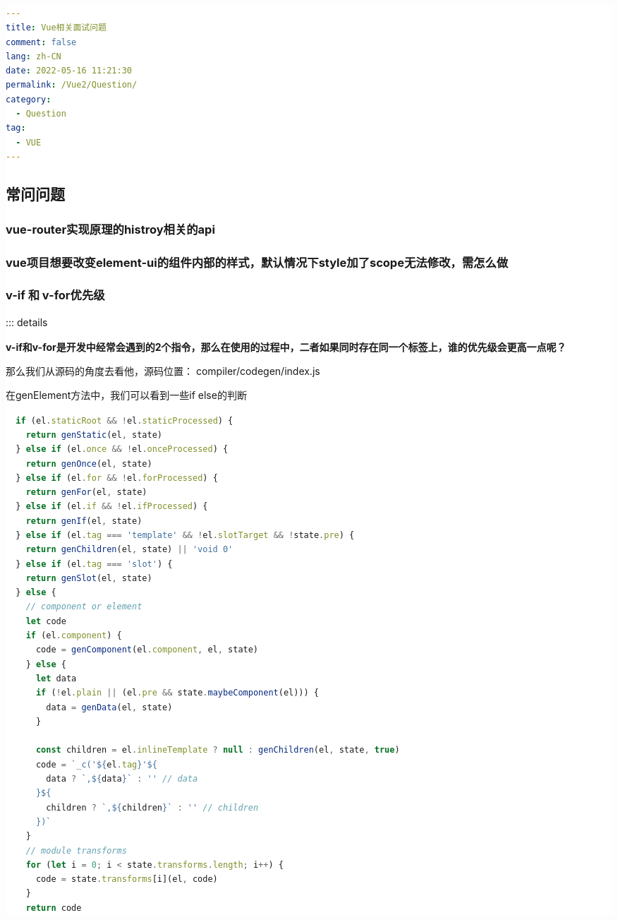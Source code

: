 ```yaml
---
title: Vue相关面试问题
comment: false
lang: zh-CN
date: 2022-05-16 11:21:30
permalink: /Vue2/Question/
category: 
  - Question
tag:
  - VUE
---
```


## 常问问题

### vue-router实现原理的histroy相关的api
### vue项目想要改变element-ui的组件内部的样式，默认情况下style加了scope无法修改，需怎么做
### v-if 和 v-for优先级

::: details

**v-if和v-for是开发中经常会遇到的2个指令，那么在使用的过程中，二者如果同时存在同一个标签上，谁的优先级会更高一点呢？**

那么我们从源码的角度去看他，源码位置： compiler/codegen/index.js

在genElement方法中，我们可以看到一些if else的判断

```javascript
  if (el.staticRoot && !el.staticProcessed) {
    return genStatic(el, state)
  } else if (el.once && !el.onceProcessed) {
    return genOnce(el, state)
  } else if (el.for && !el.forProcessed) {
    return genFor(el, state)
  } else if (el.if && !el.ifProcessed) {
    return genIf(el, state)
  } else if (el.tag === 'template' && !el.slotTarget && !state.pre) {
    return genChildren(el, state) || 'void 0'
  } else if (el.tag === 'slot') {
    return genSlot(el, state)
  } else {
    // component or element
    let code
    if (el.component) {
      code = genComponent(el.component, el, state)
    } else {
      let data
      if (!el.plain || (el.pre && state.maybeComponent(el))) {
        data = genData(el, state)
      }

      const children = el.inlineTemplate ? null : genChildren(el, state, true)
      code = `_c('${el.tag}'${
        data ? `,${data}` : '' // data
      }${
        children ? `,${children}` : '' // children
      })`
    }
    // module transforms
    for (let i = 0; i < state.transforms.length; i++) {
      code = state.transforms[i](el, code)
    }
    return code
```